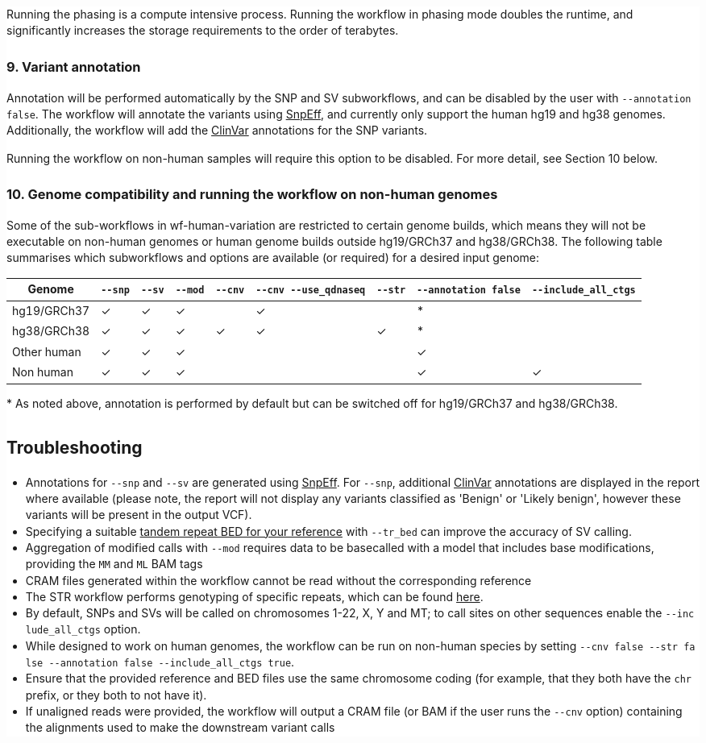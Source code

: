 Running the phasing is a compute intensive process. Running the workflow in phasing mode doubles the runtime, and significantly increases the storage requirements to the order of terabytes.

### 9. Variant annotation

Annotation will be performed automatically by the SNP and SV subworkflows, and can be disabled by the user with `--annotation false`. The workflow will annotate the variants using [SnpEff](https://pcingola.github.io/SnpEff/), and currently only support the human hg19 and hg38 genomes. Additionally, the workflow will add the [ClinVar](https://www.ncbi.nlm.nih.gov/clinvar/) annotations for the SNP variants.

Running the workflow on non-human samples will require this option to be disabled. For more detail, see Section 10 below.

### 10. Genome compatibility and running the workflow on non-human genomes

Some of the sub-workflows in wf-human-variation are restricted to certain genome builds, which means they will not be executable on non-human genomes or human genome builds outside hg19/GRCh37 and hg38/GRCh38. The following table summarises which subworkflows and options are available (or required) for a desired input genome:

| Genome      | `--snp` | `--sv`  | `--mod` | `--cnv` | `--cnv --use_qdnaseq` | `--str` | `--annotation false` | `--include_all_ctgs` |
| ----------- | ------- | ------- | ------- | ------- | --------------------- | ------- | -------------------- | -------------------- |
| hg19/GRCh37 | &check; | &check; | &check; |         | &check;               |         | \*                   |                      |
| hg38/GRCh38 | &check; | &check; | &check; | &check; | &check;               | &check; | \*                   |                      |
| Other human | &check; | &check; | &check; |         |                       |         | &check;              |                      |
| Non human   | &check; | &check; | &check; |         |                       |         | &check;              | &check;              |

\* As noted above, annotation is performed by default but can be switched off for hg19/GRCh37 and hg38/GRCh38.

## Troubleshooting

-   Annotations for `--snp` and `--sv` are generated using [SnpEff](https://pcingola.github.io/SnpEff/). For `--snp`, additional [ClinVar](https://www.ncbi.nlm.nih.gov/clinvar/) annotations are displayed in the report where available (please note, the report will not display any variants classified as 'Benign' or 'Likely benign', however these variants will be present in the
    output VCF).
-   Specifying a suitable [tandem repeat BED for your reference](https://raw.githubusercontent.com/fritzsedlazeck/Sniffles/master/annotations/) with `--tr_bed` can improve the accuracy of SV calling.
-   Aggregation of modified calls with `--mod` requires data to be basecalled with a model that includes base modifications, providing the `MM` and `ML` BAM tags
-   CRAM files generated within the workflow cannot be read without the corresponding reference
-   The STR workflow performs genotyping of specific repeats, which can be found [here](https://github.com/epi2me-labs/wf-human-variation/blob/master/data/wf_str_repeats.bed).
-   By default, SNPs and SVs will be called on chromosomes 1-22, X, Y and MT; to call sites on other sequences enable the `--include_all_ctgs` option.
-   While designed to work on human genomes, the workflow can be run on non-human species by setting `--cnv false --str false --annotation false --include_all_ctgs true`.
-   Ensure that the provided reference and BED files use the same chromosome coding (for example, that they both have the `chr` prefix, or they both to not have it).
-   If unaligned reads were provided, the workflow will output a CRAM file (or BAM if the user runs the `--cnv` option) containing the alignments used to make the downstream variant calls
